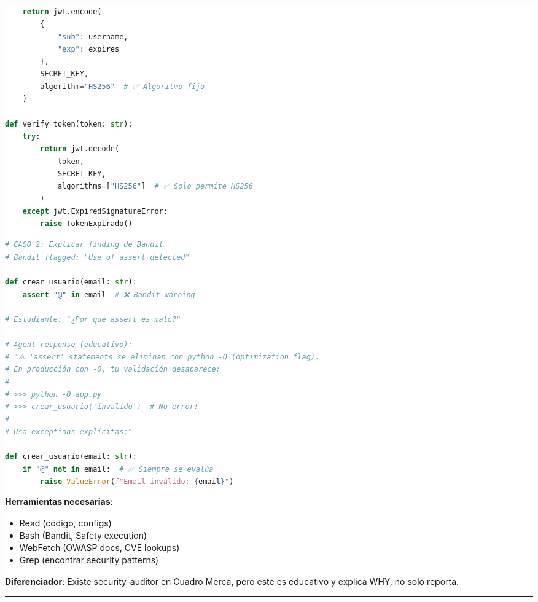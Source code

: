 ```python
    return jwt.encode(
        {
            "sub": username,
            "exp": expires
        },
        SECRET_KEY,
        algorithm="HS256"  # ✅ Algoritmo fijo
    )

def verify_token(token: str):
    try:
        return jwt.decode(
            token,
            SECRET_KEY,
            algorithms=["HS256"]  # ✅ Solo permite HS256
        )
    except jwt.ExpiredSignatureError:
        raise TokenExpirado()
```

```python
# CASO 2: Explicar finding de Bandit
# Bandit flagged: "Use of assert detected"

def crear_usuario(email: str):
    assert "@" in email  # ❌ Bandit warning

# Estudiante: "¿Por qué assert es malo?"

# Agent response (educativo):
# "⚠️ 'assert' statements se eliminan con python -O (optimization flag).
# En producción con -O, tu validación desaparece:
#
# >>> python -O app.py
# >>> crear_usuario('invalido')  # No error!
#
# Usa exceptions explícitas:"

def crear_usuario(email: str):
    if "@" not in email:  # ✅ Siempre se evalúa
        raise ValueError(f"Email inválido: {email}")
```

**Herramientas necesarias**:
- Read (código, configs)
- Bash (Bandit, Safety execution)
- WebFetch (OWASP docs, CVE lookups)
- Grep (encontrar security patterns)

**Diferenciador**: Existe security-auditor en Cuadro Merca, pero este es educativo y explica WHY, no solo reporta.

---
